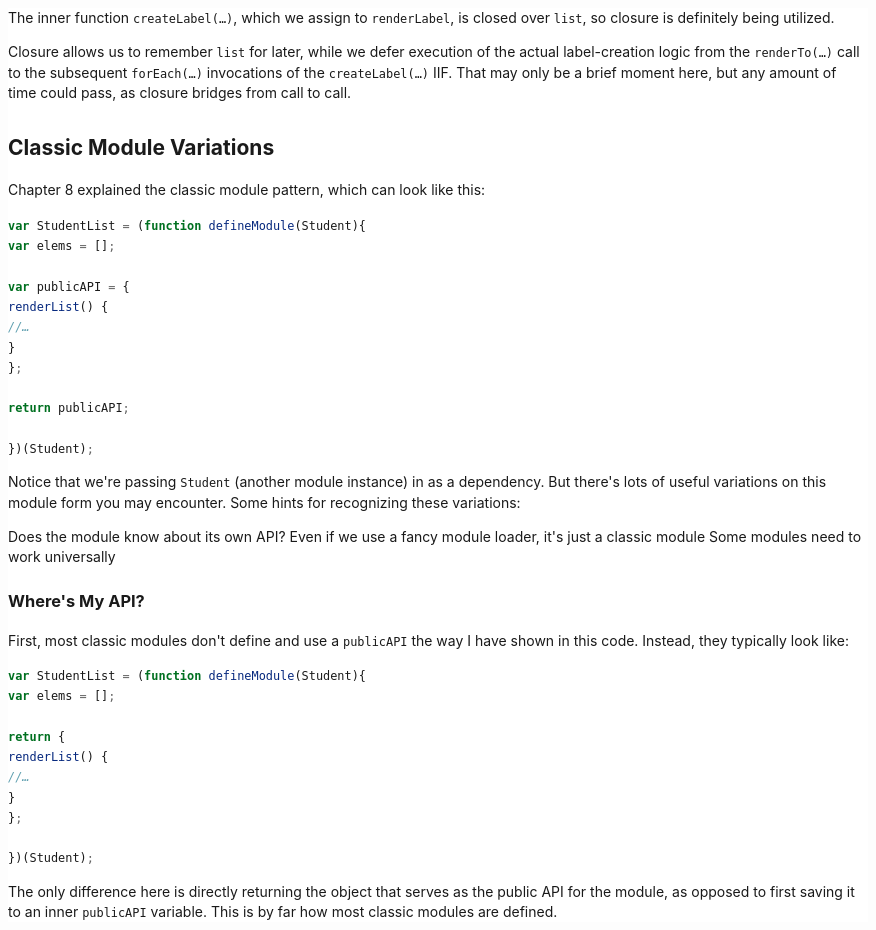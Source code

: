 The inner function `createLabel(…)`, which we assign to `renderLabel`, is closed over `list`, so closure is definitely being utilized.

Closure allows us to remember `list` for later, while we defer execution of the actual label-creation logic from the `renderTo(…)` call to the subsequent `forEach(…)` invocations of the `createLabel(…)` IIF. That may only be a brief moment here, but any amount of time could pass, as closure bridges from call to call.

## Classic Module Variations

Chapter 8 explained the classic module pattern, which can look like this:

```js
var StudentList = (function defineModule(Student){
var elems = [];

var publicAPI = {
renderList() {
//… 
}
};

return publicAPI;

})(Student);
```

Notice that we're passing `Student` (another module instance) in as a dependency. But there's lots of useful variations on this module form you may encounter. Some hints for recognizing these variations:

Does the module know about its own API?
Even if we use a fancy module loader, it's just a classic module
Some modules need to work universally

### Where's My API?

First, most classic modules don't define and use a `publicAPI` the way I have shown in this code. Instead, they typically look like:

```js
var StudentList = (function defineModule(Student){
var elems = [];

return {
renderList() {
//… 
}
};

})(Student);
```

The only difference here is directly returning the object that serves as the public API for the module, as opposed to first saving it to an inner `publicAPI` variable. This is by far how most classic modules are defined.
